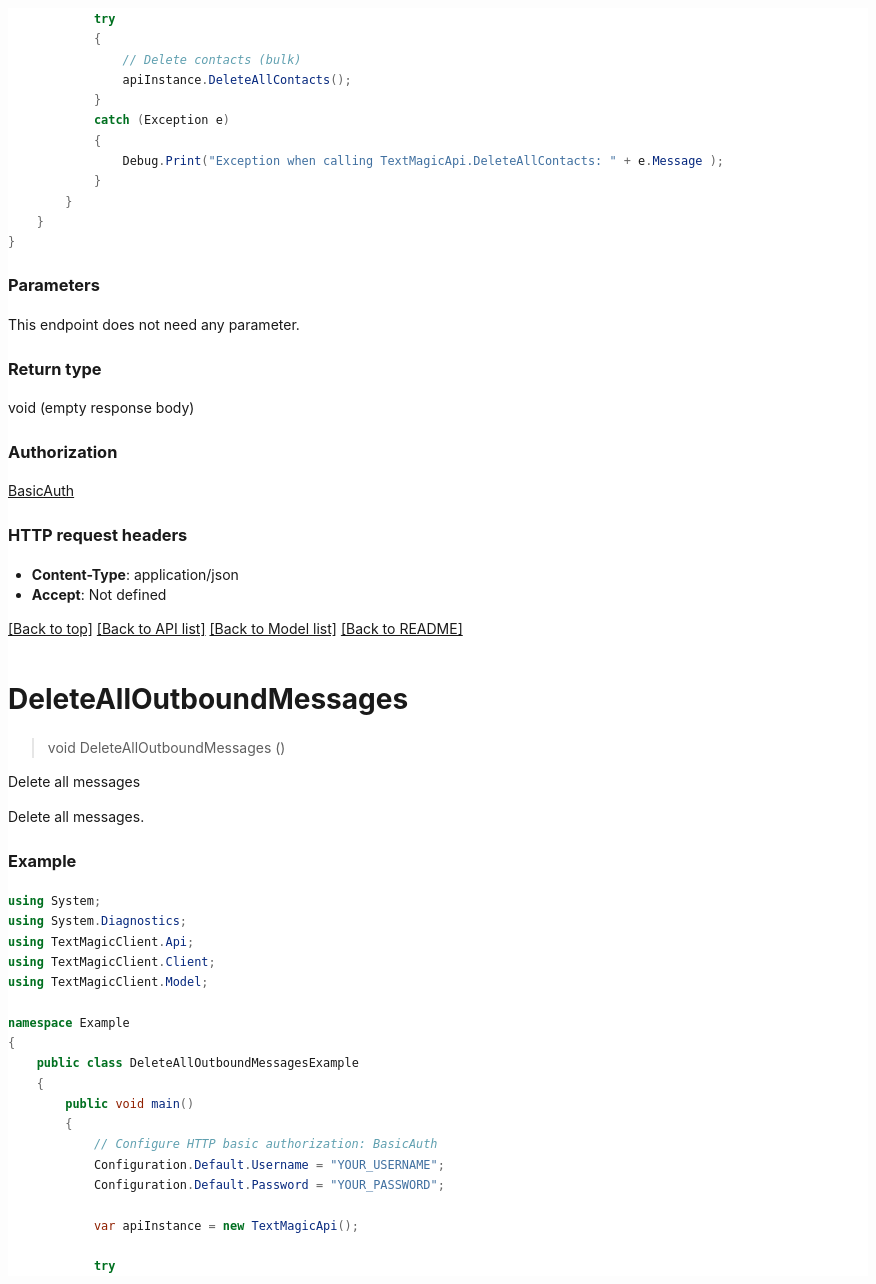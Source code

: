 ```csharp
            try
            {
                // Delete contacts (bulk)
                apiInstance.DeleteAllContacts();
            }
            catch (Exception e)
            {
                Debug.Print("Exception when calling TextMagicApi.DeleteAllContacts: " + e.Message );
            }
        }
    }
}
```

### Parameters
This endpoint does not need any parameter.

### Return type

void (empty response body)

### Authorization

[BasicAuth](../README.md#BasicAuth)

### HTTP request headers

 - **Content-Type**: application/json
 - **Accept**: Not defined

[[Back to top]](#) [[Back to API list]](../README.md#documentation-for-api-endpoints) [[Back to Model list]](../README.md#documentation-for-models) [[Back to README]](../README.md)

<a name="deletealloutboundmessages"></a>
# **DeleteAllOutboundMessages**
> void DeleteAllOutboundMessages ()

Delete all messages

Delete all messages.

### Example
```csharp
using System;
using System.Diagnostics;
using TextMagicClient.Api;
using TextMagicClient.Client;
using TextMagicClient.Model;

namespace Example
{
    public class DeleteAllOutboundMessagesExample
    {
        public void main()
        {
            // Configure HTTP basic authorization: BasicAuth
            Configuration.Default.Username = "YOUR_USERNAME";
            Configuration.Default.Password = "YOUR_PASSWORD";

            var apiInstance = new TextMagicApi();

            try
```